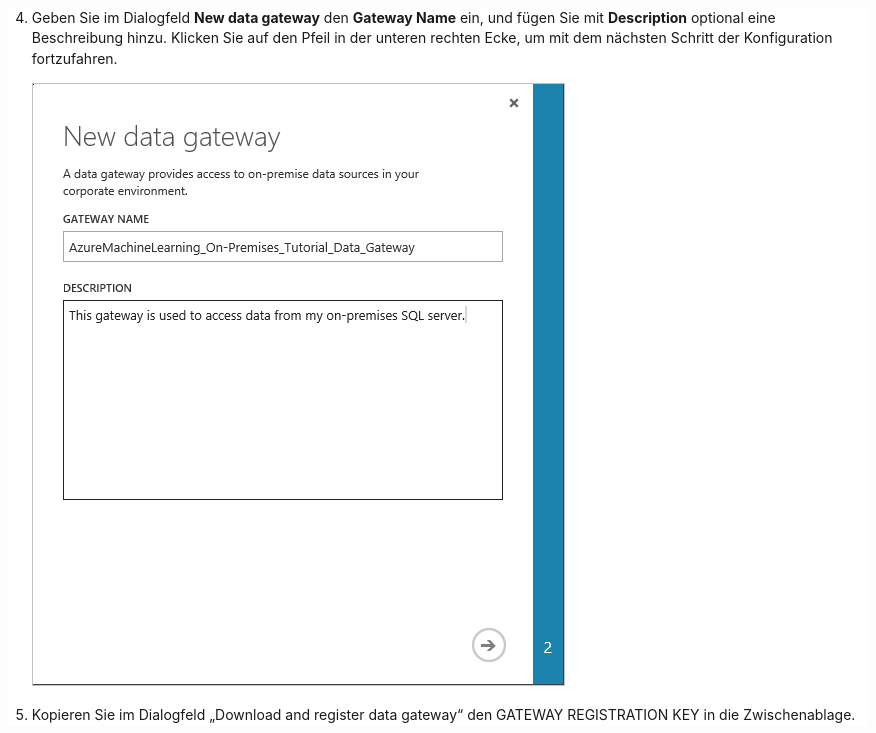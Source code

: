 4.  Geben Sie im Dialogfeld **New data gateway** den **Gateway Name** ein, und fügen Sie mit **Description** optional eine Beschreibung hinzu. Klicken Sie auf den Pfeil in der unteren rechten Ecke, um mit dem nächsten Schritt der Konfiguration fortzufahren.

    ![](media/machine-learning-use-data-from-an-on-premises-sql-server/new-data-gateway-dialog-enter-name.png)

5.  Kopieren Sie im Dialogfeld „Download and register data gateway“ den GATEWAY REGISTRATION KEY in die Zwischenablage.
